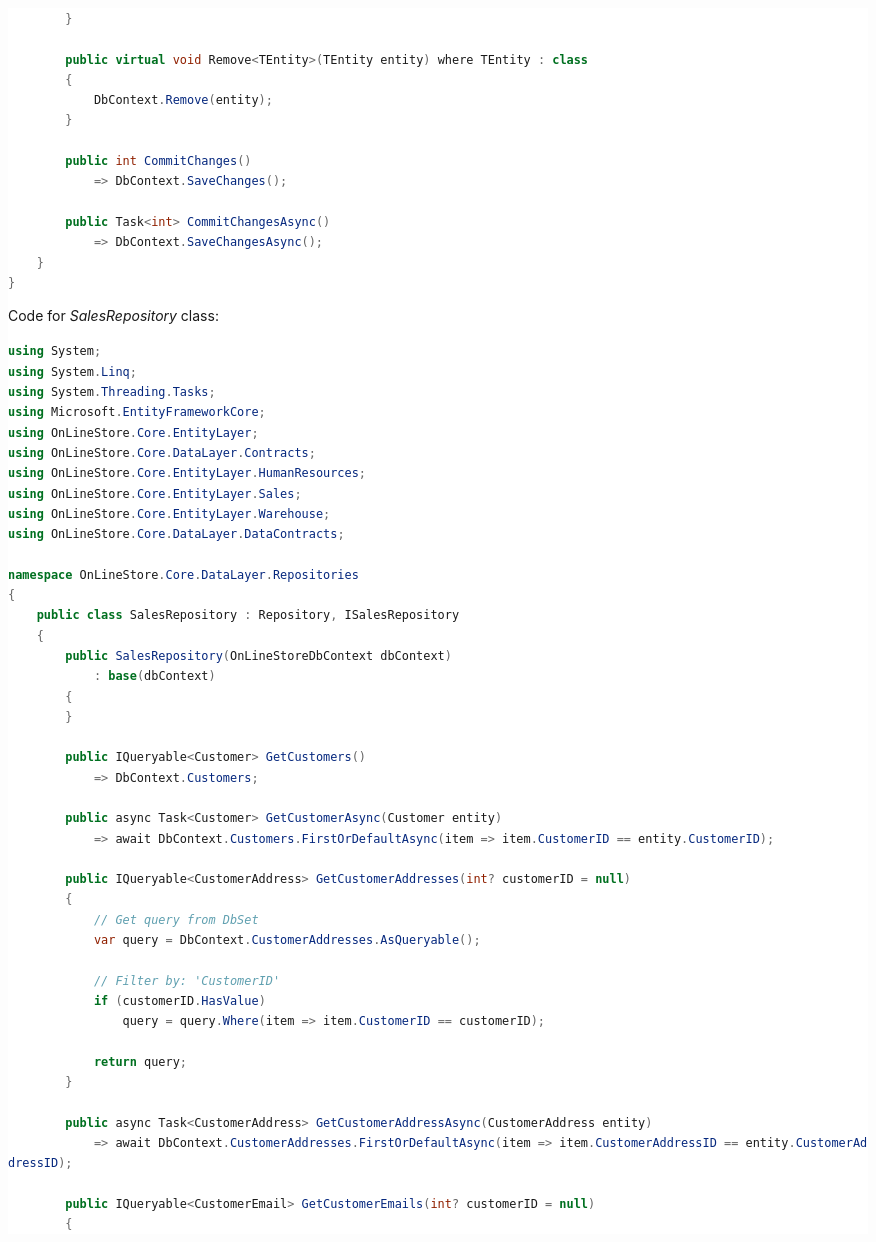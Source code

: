 ```csharp
		}

		public virtual void Remove<TEntity>(TEntity entity) where TEntity : class
		{
			DbContext.Remove(entity);
		}

		public int CommitChanges()
			=> DbContext.SaveChanges();

		public Task<int> CommitChangesAsync()
			=> DbContext.SaveChangesAsync();
	}
}
```

Code for *SalesRepository* class:

```csharp
using System;
using System.Linq;
using System.Threading.Tasks;
using Microsoft.EntityFrameworkCore;
using OnLineStore.Core.EntityLayer;
using OnLineStore.Core.DataLayer.Contracts;
using OnLineStore.Core.EntityLayer.HumanResources;
using OnLineStore.Core.EntityLayer.Sales;
using OnLineStore.Core.EntityLayer.Warehouse;
using OnLineStore.Core.DataLayer.DataContracts;

namespace OnLineStore.Core.DataLayer.Repositories
{
	public class SalesRepository : Repository, ISalesRepository
	{
		public SalesRepository(OnLineStoreDbContext dbContext)
			: base(dbContext)
		{
		}

		public IQueryable<Customer> GetCustomers()
			=> DbContext.Customers;

		public async Task<Customer> GetCustomerAsync(Customer entity)
			=> await DbContext.Customers.FirstOrDefaultAsync(item => item.CustomerID == entity.CustomerID);

		public IQueryable<CustomerAddress> GetCustomerAddresses(int? customerID = null)
		{
			// Get query from DbSet
			var query = DbContext.CustomerAddresses.AsQueryable();
			
			// Filter by: 'CustomerID'
			if (customerID.HasValue)
				query = query.Where(item => item.CustomerID == customerID);
			
			return query;
		}

		public async Task<CustomerAddress> GetCustomerAddressAsync(CustomerAddress entity)
			=> await DbContext.CustomerAddresses.FirstOrDefaultAsync(item => item.CustomerAddressID == entity.CustomerAddressID);

		public IQueryable<CustomerEmail> GetCustomerEmails(int? customerID = null)
		{
```